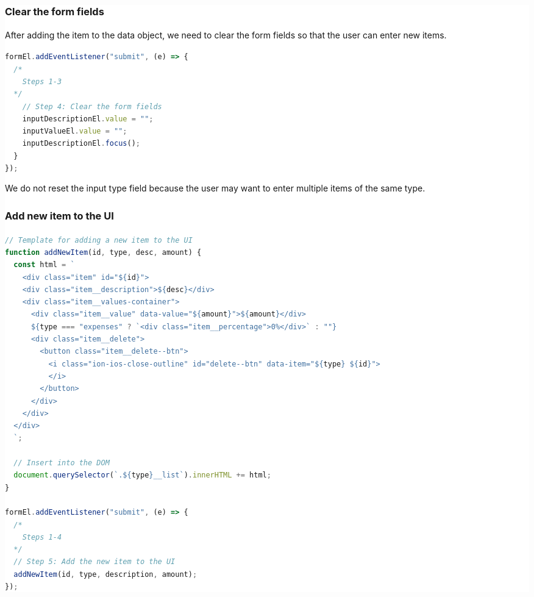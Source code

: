 ### Clear the form fields

After adding the item to the data object, we need to clear the form fields so that the user can enter new items.

```javascript
formEl.addEventListener("submit", (e) => {
  /*
    Steps 1-3
  */
    // Step 4: Clear the form fields
    inputDescriptionEl.value = "";
    inputValueEl.value = "";
    inputDescriptionEl.focus();
  }
});
```

We do not reset the input type field because the user may want to enter multiple items of the same type.

### Add new item to the UI

```javascript
// Template for adding a new item to the UI
function addNewItem(id, type, desc, amount) {
  const html = `
    <div class="item" id="${id}">
    <div class="item__description">${desc}</div>
    <div class="item__values-container">
      <div class="item__value" data-value="${amount}">${amount}</div>
      ${type === "expenses" ? `<div class="item__percentage">0%</div>` : ""}
      <div class="item__delete">
        <button class="item__delete--btn">
          <i class="ion-ios-close-outline" id="delete--btn" data-item="${type} ${id}">
          </i>
        </button>
      </div>
    </div>
  </div>
  `;

  // Insert into the DOM
  document.querySelector(`.${type}__list`).innerHTML += html;
}

formEl.addEventListener("submit", (e) => {
  /*
    Steps 1-4
  */
  // Step 5: Add the new item to the UI
  addNewItem(id, type, description, amount);
});
```
